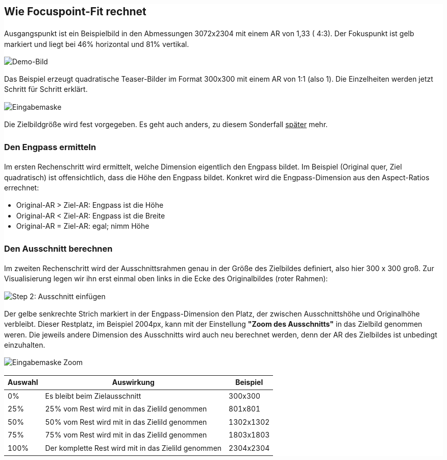 
<a name="D"></a>
## Wie **Focuspoint-Fit** rechnet

Ausgangspunkt ist ein Beispielbild in den Abmessungen 3072x2304 mit einem AR von 1,33 ( 4:3). 
Der Fokuspunkt ist gelb markiert und liegt bei 46% horizontal und 81% vertikal. 

![Demo-Bild](https://raw.githubusercontent.com/FriendsOfREDAXO/tricks/master/screenshots/addons_focuspoint_fpfit/demo_fp.jpg "Demo-Bild") 

Das Beispiel erzeugt quadratische Teaser-Bilder im Format 300x300 mit einem AR von 1:1 (also 1).
Die Einzelheiten werden jetzt Schritt für Schritt erklärt.

![Eingabemaske](https://raw.githubusercontent.com/FriendsOfREDAXO/tricks/master/screenshots/addons_focuspoint_fpfit/eingabe.jpg "Eingabemaske") 

Die Zielbildgröße wird fest vorgegeben. Es geht auch anders, zu diesem Sonderfall [später](#H) mehr. 

### Den Engpass ermitteln

Im ersten Rechenschritt wird ermittelt, welche Dimension eigentlich den Engpass bildet. Im Beispiel 
(Original quer, Ziel quadratisch) ist offensichtlich, dass die Höhe den Engpass bildet. Konkret wird die
Engpass-Dimension aus den Aspect-Ratios errechnet:

- Original-AR > Ziel-AR: Engpass ist die Höhe
- Original-AR < Ziel-AR: Engpass ist die Breite
- Original-AR = Ziel-AR: egal; nimm Höhe

### Den Ausschnitt berechnen

Im zweiten Rechenschritt wird der Ausschnittsrahmen genau in der Größe des Zielbildes definiert, 
also hier 300 x 300 groß. Zur Visualisierung legen wir
ihn erst einmal oben links in die Ecke des Originalbildes (roter Rahmen):

![Step 2: Ausschnitt einfügen](https://raw.githubusercontent.com/FriendsOfREDAXO/tricks/master/screenshots/addons_focuspoint_fpfit/demo_step2.jpg "Step 2: Ausschnitt einfügen") 

Der gelbe senkrechte Strich markiert in der Engpass-Dimension den Platz, der zwischen Ausschnittshöhe und Originalhöhe verbleibt. 
Dieser Restplatz, im Beispiel 2004px, kann mit der Einstellung __"Zoom des Ausschnitts"__ in das Zielbild genommen weren. 
Die jeweils andere Dimension des Ausschnitts wird auch neu berechnet werden, denn der AR des Zielbildes 
ist unbedingt einzuhalten.

![Eingabemaske Zoom](https://raw.githubusercontent.com/FriendsOfREDAXO/tricks/master/screenshots/addons_focuspoint_fpfit/eingabe_zoom.jpg "Eingabemaske Zoom") 

| Auswahl | Auswirkung | Beispiel |
| ------- | ---------- | -------- |
| 0% | Es bleibt beim Zielausschnitt | 300x300 |
| 25% | 25% vom Rest wird mit in das Zielild genommen | 801x801 |
| 50% | 50% vom Rest wird mit in das Zielild genommen | 1302x1302 |
| 75% | 75% vom Rest wird mit in das Zielild genommen | 1803x1803 |
| 100% | Der komplette Rest wird mit in das Zielild genommen | 2304x2304 |
